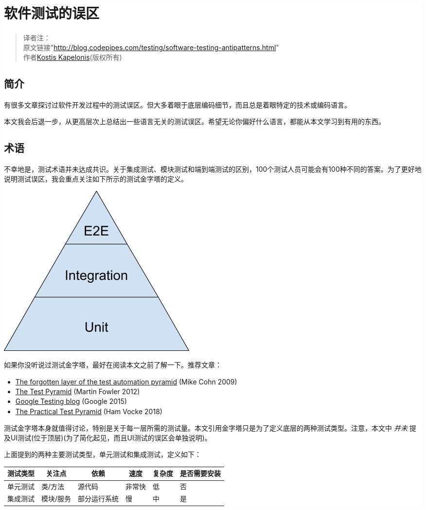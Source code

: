 # 软件测试的误区
>译者注：  
原文链接"http://blog.codepipes.com/testing/software-testing-antipatterns.html"  
作者[Kostis Kapelonis](http://codepipes.com/contact.html)(版权所有)

## 简介
有很多文章探讨过软件开发过程中的测试误区。但大多着眼于底层编码细节，而且总是着眼特定的技术或编码语言。

本文我会后退一步，从更高层次上总结出一些语言无关的测试误区。希望无论你偏好什么语言，都能从本文学习到有用的东西。

## 术语
不幸地是，测试术语并未达成共识。关于集成测试、模块测试和端到端测试的区别，100个测试人员可能会有100种不同的答案。为了更好地说明测试误区，我会重点关注如下所示的测试金字塔的定义。

![testing-pyramid](./images/testing-pyramid.png)

如果你没听说过测试金字塔，最好在阅读本文之前了解一下。推荐文章：
* [The forgotten layer of the test automation pyramid](https://www.mountaingoatsoftware.com/blog/the-forgotten-layer-of-the-test-automation-pyramid) (Mike Cohn 2009)
* [The Test Pyramid](https://martinfowler.com/bliki/TestPyramid.html) (Martin Fowler 2012)
* [Google Testing blog](https://testing.googleblog.com/2015/04/just-say-no-to-more-end-to-end-tests.html) (Google 2015)
* [The Practical Test Pyramid](https://martinfowler.com/articles/practical-test-pyramid.html) (Ham Vocke 2018)

测试金字塔本身就值得讨论，特别是关于每一层所需的测试量。本文引用金字塔只是为了定义底层的两种测试类型。注意，本文中 _并未_ 提及UI测试(位于顶层)(为了简化起见，而且UI测试的误区会单独说明)。

上面提到的两种主要测试类型，单元测试和集成测试，定义如下：

|测试类型|关注点   |依赖       |速度  |复杂度|是否需要安装|
|-------|---------|----------|------|-----|-----------|
|单元测试|类/方法  |源代码     |非常快|低    |否         |
|集成测试|模块/服务|部分运行系统|慢    |中    |是        |
